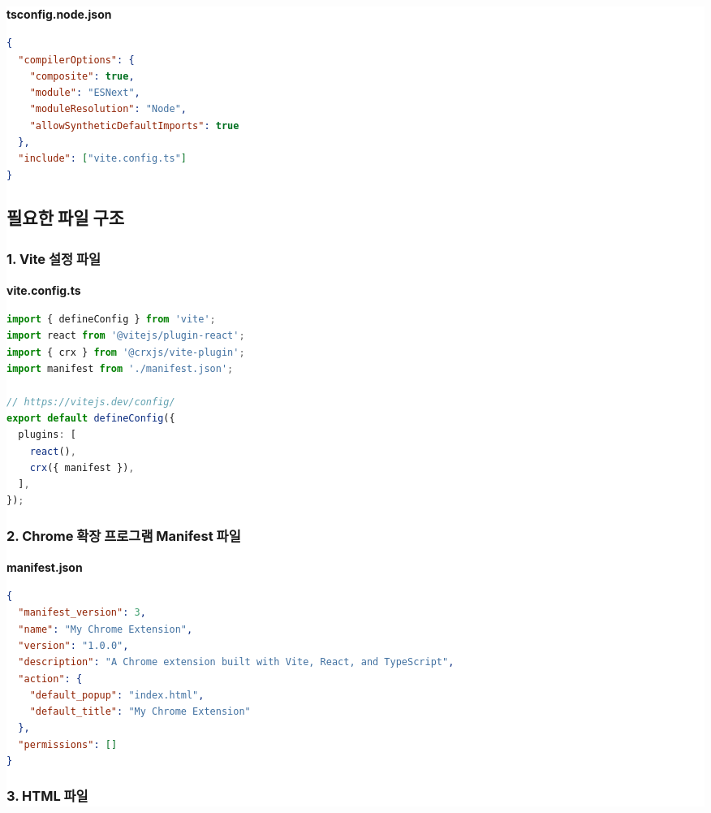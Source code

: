 **tsconfig.node.json**
```json
{
  "compilerOptions": {
    "composite": true,
    "module": "ESNext",
    "moduleResolution": "Node",
    "allowSyntheticDefaultImports": true
  },
  "include": ["vite.config.ts"]
}
```

## 필요한 파일 구조

### 1. Vite 설정 파일

**vite.config.ts**
```typescript
import { defineConfig } from 'vite';
import react from '@vitejs/plugin-react';
import { crx } from '@crxjs/vite-plugin';
import manifest from './manifest.json';

// https://vitejs.dev/config/
export default defineConfig({
  plugins: [
    react(),
    crx({ manifest }),
  ],
});
```

### 2. Chrome 확장 프로그램 Manifest 파일

**manifest.json**
```json
{
  "manifest_version": 3,
  "name": "My Chrome Extension",
  "version": "1.0.0",
  "description": "A Chrome extension built with Vite, React, and TypeScript",
  "action": {
    "default_popup": "index.html",
    "default_title": "My Chrome Extension"
  },
  "permissions": []
}
```

### 3. HTML 파일
